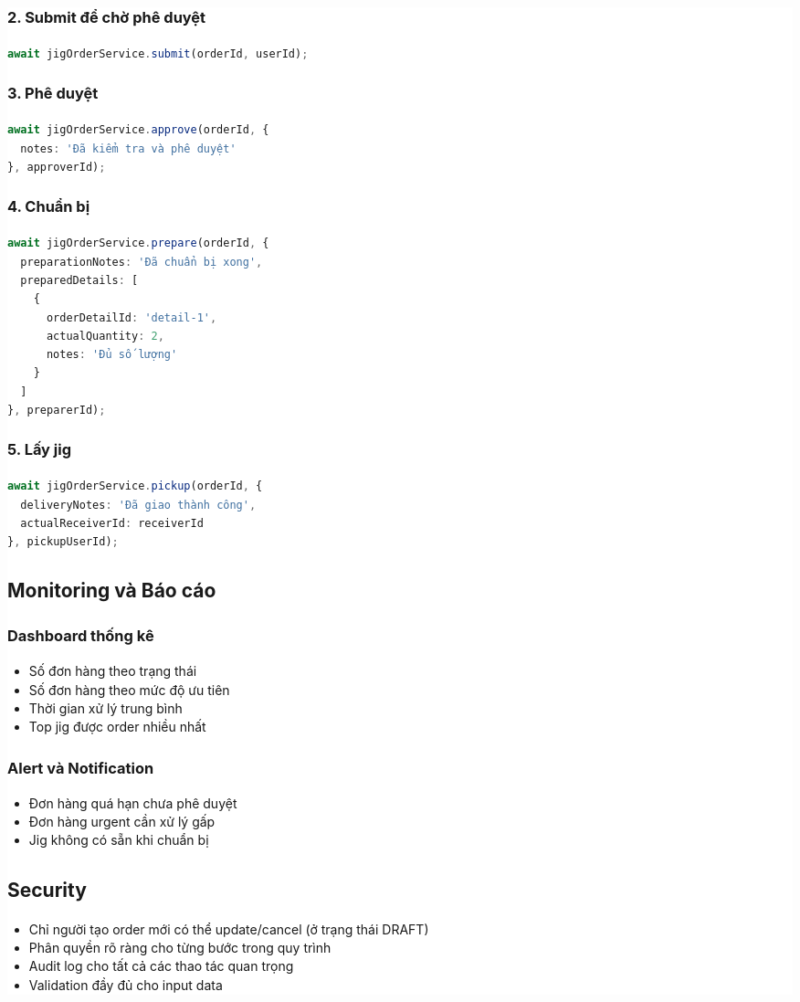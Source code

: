 ### 2. Submit để chờ phê duyệt
```typescript
await jigOrderService.submit(orderId, userId);
```

### 3. Phê duyệt
```typescript
await jigOrderService.approve(orderId, {
  notes: 'Đã kiểm tra và phê duyệt'
}, approverId);
```

### 4. Chuẩn bị
```typescript
await jigOrderService.prepare(orderId, {
  preparationNotes: 'Đã chuẩn bị xong',
  preparedDetails: [
    {
      orderDetailId: 'detail-1',
      actualQuantity: 2,
      notes: 'Đủ số lượng'
    }
  ]
}, preparerId);
```

### 5. Lấy jig
```typescript
await jigOrderService.pickup(orderId, {
  deliveryNotes: 'Đã giao thành công',
  actualReceiverId: receiverId
}, pickupUserId);
```

## Monitoring và Báo cáo

### Dashboard thống kê
- Số đơn hàng theo trạng thái
- Số đơn hàng theo mức độ ưu tiên
- Thời gian xử lý trung bình
- Top jig được order nhiều nhất

### Alert và Notification
- Đơn hàng quá hạn chưa phê duyệt
- Đơn hàng urgent cần xử lý gấp
- Jig không có sẵn khi chuẩn bị

## Security

- Chỉ người tạo order mới có thể update/cancel (ở trạng thái DRAFT)
- Phân quyền rõ ràng cho từng bước trong quy trình
- Audit log cho tất cả các thao tác quan trọng
- Validation đầy đủ cho input data
